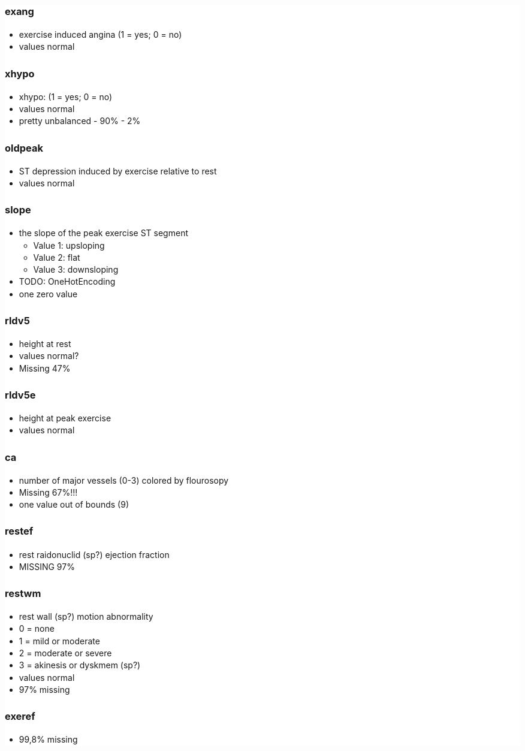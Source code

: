 ### exang
* exercise induced angina (1 = yes; 0 = no) 
* values normal

### xhypo
* xhypo: (1 = yes; 0 = no) 
* values normal
* pretty unbalanced - 90% - 2%

### oldpeak
* ST depression induced by exercise relative to rest 
* values normal

### slope
* the slope of the peak exercise ST segment 
  *  Value 1: upsloping 
  * Value 2: flat 
  * Value 3: downsloping 
* TODO: OneHotEncoding
* one zero value

### rldv5
* height at rest
* values normal?
* Missing 47%

### rldv5e
* height at peak exercise 
* values normal

### ca
* number of major vessels (0-3) colored by flourosopy 
* Missing 67%!!!
* one value out of bounds (9)

### restef 
* rest raidonuclid (sp?) ejection fraction 
* MISSING 97% 

### restwm
*  rest wall (sp?) motion abnormality 
  * 0 = none 
  * 1 = mild or moderate 
  * 2 = moderate or severe 
  * 3 = akinesis or dyskmem (sp?) 
* values normal 
* 97% missing

### exeref
* 99,8% missing 
